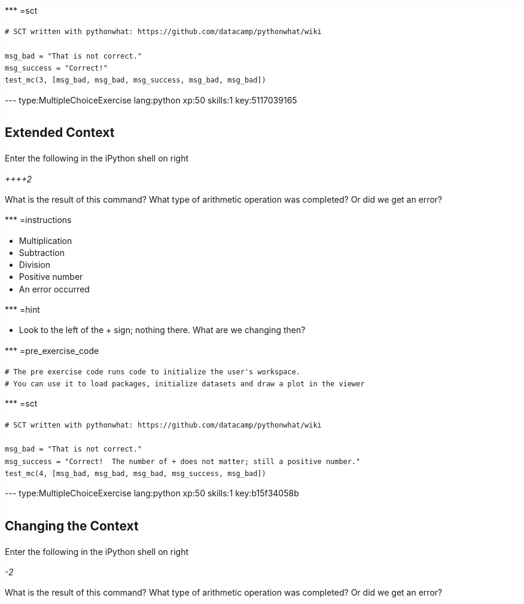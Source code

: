 
*** =sct
```{python}
# SCT written with pythonwhat: https://github.com/datacamp/pythonwhat/wiki

msg_bad = "That is not correct."
msg_success = "Correct!"
test_mc(3, [msg_bad, msg_bad, msg_success, msg_bad, msg_bad])
```

--- type:MultipleChoiceExercise lang:python xp:50 skills:1 key:5117039165
## Extended Context

Enter the following in the iPython shell on right

*++++2*

What is the result of this command?  What type of arithmetic operation was completed?  Or did we get an error?

*** =instructions
- Multiplication
- Subtraction
- Division
- Positive number
- An error occurred

*** =hint
- Look to the left of the + sign; nothing there.  What are we changing then?

*** =pre_exercise_code
```{python}
# The pre exercise code runs code to initialize the user's workspace.
# You can use it to load packages, initialize datasets and draw a plot in the viewer

```


*** =sct
```{python}
# SCT written with pythonwhat: https://github.com/datacamp/pythonwhat/wiki

msg_bad = "That is not correct."
msg_success = "Correct!  The number of + does not matter; still a positive number."
test_mc(4, [msg_bad, msg_bad, msg_bad, msg_success, msg_bad])
```

--- type:MultipleChoiceExercise lang:python xp:50 skills:1 key:b15f34058b
## Changing the Context

Enter the following in the iPython shell on right

*-2*

What is the result of this command?  What type of arithmetic operation was completed?  Or did we get an error?
